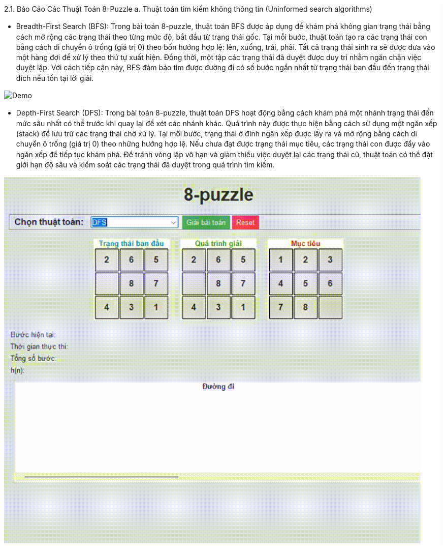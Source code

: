 2.1. Báo Cáo Các Thuật Toán 8-Puzzle
a. Thuật toán tìm kiếm không thông tin (Uninformed search algorithms)
- Breadth-First Search (BFS): Trong bài toán 8-puzzle, thuật toán BFS được áp dụng để khám phá không gian trạng thái bằng cách mở rộng các trạng thái theo từng mức độ, bắt đầu từ trạng thái gốc. Tại mỗi bước, thuật toán tạo ra các trạng thái con bằng cách di chuyển ô trống (giá trị 0) theo bốn hướng hợp lệ: lên, xuống, trái, phải. Tất cả trạng thái sinh ra sẽ được đưa vào một hàng đợi để xử lý theo thứ tự xuất hiện. Đồng thời, một tập các trạng thái đã duyệt được duy trì nhằm ngăn chặn việc duyệt lặp. Với cách tiếp cận này, BFS đảm bảo tìm được đường đi có số bước ngắn nhất từ trạng thái ban đầu đến trạng thái đích nếu tồn tại lời giải.

![Demo](GIF/BFS.gif)
- Depth-First Search (DFS): Trong bài toán 8-puzzle, thuật toán DFS hoạt động bằng cách khám phá một nhánh trạng thái đến mức sâu nhất có thể trước khi quay lại để xét các nhánh khác. Quá trình này được thực hiện bằng cách sử dụng một ngăn xếp (stack) để lưu trữ các trạng thái chờ xử lý. Tại mỗi bước, trạng thái ở đỉnh ngăn xếp được lấy ra và mở rộng bằng cách di chuyển ô trống (giá trị 0) theo những hướng hợp lệ. Nếu chưa đạt được trạng thái mục tiêu, các trạng thái con được đẩy vào ngăn xếp để tiếp tục khám phá. Để tránh vòng lặp vô hạn và giảm thiểu việc duyệt lại các trạng thái cũ, thuật toán có thể đặt giới hạn độ sâu và kiểm soát các trạng thái đã duyệt trong quá trình tìm kiếm.

![Demo](GIF/DFS.gif)
